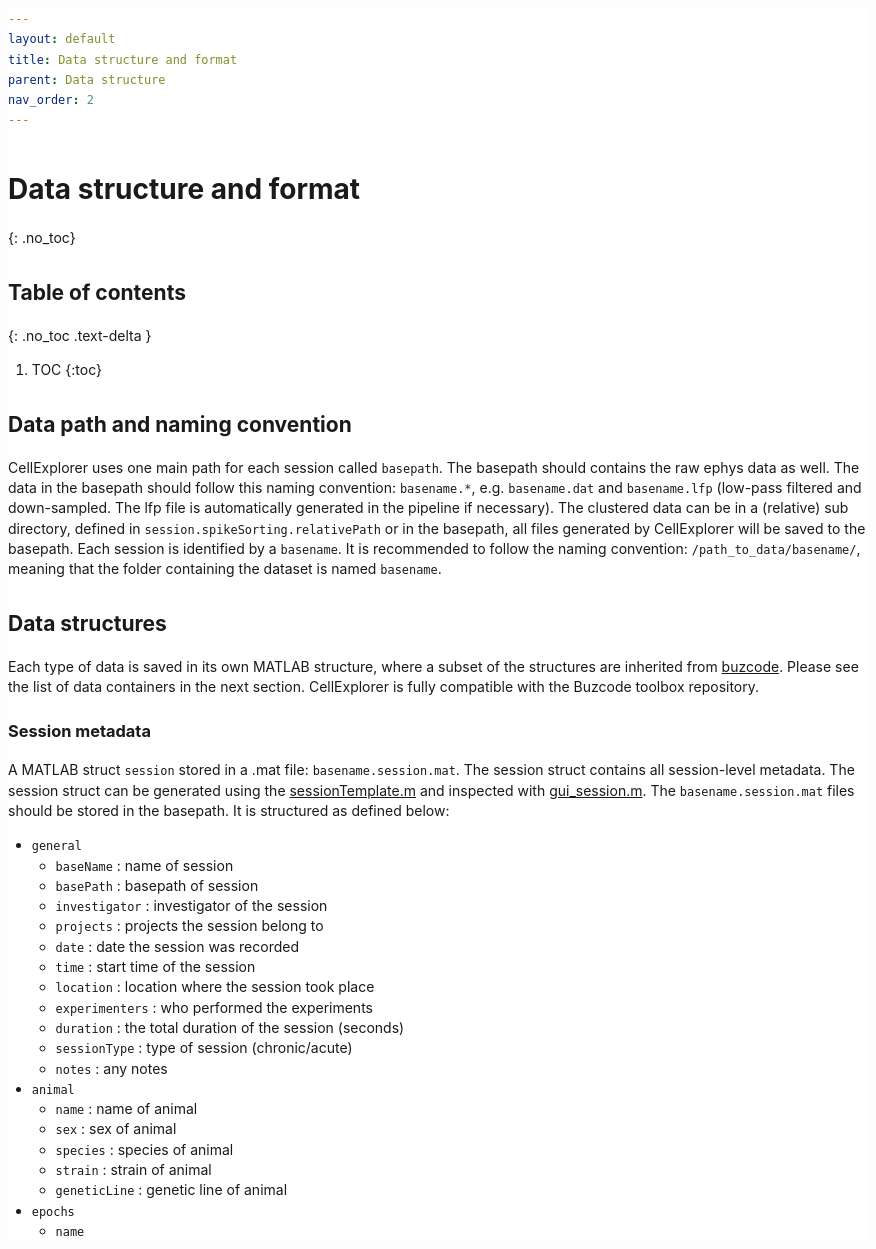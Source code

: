 ```yaml
---
layout: default
title: Data structure and format
parent: Data structure
nav_order: 2
---
```

# Data structure and format
{: .no_toc}

## Table of contents
{: .no_toc .text-delta }

1. TOC
{:toc}

## Data path and naming convention
CellExplorer uses one main path for each session called `basepath`. The basepath should contains the raw ephys data as well. The data in the basepath should follow this naming convention: `basename.*`, e.g. `basename.dat` and `basename.lfp` (low-pass filtered and down-sampled. The lfp file is automatically generated in the pipeline if necessary). The clustered data can be in a (relative) sub directory, defined in `session.spikeSorting.relativePath` or in the basepath, all files generated by CellExplorer will be saved to the basepath. Each session is identified by a `basename`. It is recommended to follow the naming convention: `/path_to_data/basename/`, meaning that the folder containing the dataset is named `basename`.

## Data structures
Each type of data is saved in its own MATLAB structure, where a subset of the structures are inherited from [buzcode](https://github.com/buzsakilab/buzcode). Please see the list of data containers in the next section.  CellExplorer is fully compatible with the Buzcode toolbox repository.

### Session metadata
A MATLAB struct `session` stored in a .mat file: `basename.session.mat`. The session struct contains all session-level metadata. The session struct can be generated using the [sessionTemplate.m](https://github.com/petersenpeter/CellExplorer/blob/master/calc_CellMetrics/sessionTemplate.m) and inspected with [gui_session.m](https://github.com/petersenpeter/CellExplorer/blob/master/calc_CellMetrics/gui_session.m). The `basename.session.mat` files should be stored in the basepath. It is structured as defined below:

* `general`
  * `baseName` : name of session
  * `basePath` : basepath of session
  * `investigator` : investigator of the session
  * `projects` : projects the session belong to
  * `date` : date the session was recorded
  * `time` : start time of the session
  * `location` : location where the session took place
  * `experimenters` : who performed the experiments
  * `duration` : the total duration of the session (seconds)
  * `sessionType` : type of session (chronic/acute)
  * `notes` : any notes
* `animal`
  * `name` : name of animal
  * `sex` : sex of animal
  * `species` : species of animal
  * `strain` : strain of animal
  * `geneticLine` : genetic line of animal
* `epochs`
  * `name`